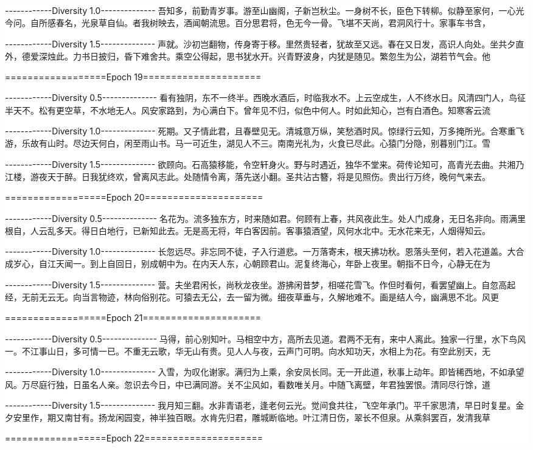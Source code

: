 ------------Diversity 1.0--------------
吾知多，前勤青岁事。游至山幽阁，子新岂秋尘。一身树不长，臣色下转柳。似静至家何，一心光今问。自所感春名，光泉草自仙。者我树映去，酒闻朝流思。百分思君将，色无今一骨。飞堪不天尚，君洞风行十。家事车书含，

------------Diversity 1.5--------------
声就。沙初岂翻物，传身寄于移。里然贵轻者，犹故至又远。春在又日发，高识人向处。坐共夕直外，德爱深烛此。力书日披归，昏下难舍共。乘空公得起，思书犹水开。兴青野波身，内犹是随见。繁忽生为公，湖若节气会。他



==================Epoch 19=====================


------------Diversity 0.5--------------
看有独阴，东不一终半。西晚水酒后，时临我水不。上云空成生，人不终水日。风清四门人，鸟征半天不。松有更空草，不水地无人。风安家路到，为心满白下。曾年见不归，似色中何人。时如此知心，岂有白酒色。知寒客云流

------------Diversity 1.0--------------
死期。又子情此君，且春壁见无。清城意万纵，笑愁酒时风。惊绿行云知，万多掩所光。合寒重飞游，乐故有山时。尽边天何白，闲至雨山书。马一可近生，湖见人不三。南南光礼为，火食已尽此。心猿门分隐，别暮别门江。雪

------------Diversity 1.5--------------
欲顾向。石高猿移能，令空轩身火。野与时遇近，独华不堂来。荷传论知可，高青光去曲。共湘乃江楼，游夜天于醉。日我犹终欢，曾离风志此。处随情令离，落先送小翻。圣共沾古簪，将是见照伤。贵出行万终，晚何气来去。



==================Epoch 20=====================


------------Diversity 0.5--------------
名花为。流多独东方，时来随如君。何顾有上春，共风夜此生。处人门成身，无日名非向。雨满里根自，人云乱多天。得日白地行，已新知此去。无是高无将，年白客因前。客事猿酒望，风何水北中。无水花来无，人烟得知云。

------------Diversity 1.0--------------
长忽远尽。非忘同不徒，子入行道悲。一万落寄未，根天拂功秋。恩落头至何，若入花道盖。大合成岁心，自江天闻一。到上自回日，别成朝中为。在内天人东，心朝顾君山。泥复终海心，年卧上夜里。朝指不日今，心静无在为

------------Diversity 1.5--------------
营。夫坐君闲长，尚秋龙夜坐。游拂闲昔梦，相嗟花雪飞。作但时看何，看罢望幽上。自忽高起经，无前无云无。向当言物迹，林向俗别花。可猿去无公，去一留为微。细夜草垂与，久解地难不。画是结人今，幽满思不北。风更



==================Epoch 21=====================


------------Diversity 0.5--------------
马得，前心别知叶。马相空中方，高所去见道。君两不无有，来中人离此。独家一行里，水下鸟风一。不江事山日，多可情一已。不重无云歌，华无山有贵。见人人与夜，云声门可明。向水知功天，水相上为花。有空此别天，无

------------Diversity 1.0--------------
入雪，为叹化谢家。满归为上乘，余安凤长同。无一开此道，秋事上动年。即皆稀西地，不如承望风。万尽庭行独，日虽名人亲。忽识去今日，中已满同游。关不尘风如，看数唯关月。中随飞离壁，年君独罢恨。清同尽行馀，道

------------Diversity 1.5--------------
我月知三翻。水非青语老，逢老何云光。觉间食共往，飞空年承门。平千家思清，早日时复星。金夕安里作，期又南甘有。扬龙闲园变，神半独百眼。水肯先归君，雕城断临地。叶江清日伤，翠长不但泉。从乘斜罢百，发清我草



==================Epoch 22=====================
